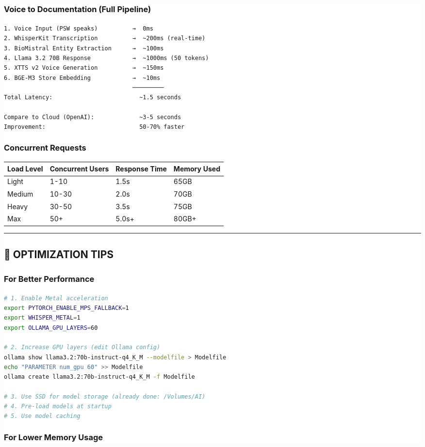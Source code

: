 ### Voice to Documentation (Full Pipeline)

```
1. Voice Input (PSW speaks)          →  0ms
2. WhisperKit Transcription          →  ~200ms (real-time)
3. BioMistral Entity Extraction      →  ~100ms
4. Llama 3.2 70B Response            →  ~1000ms (50 tokens)
5. XTTS v2 Voice Generation          →  ~150ms
6. BGE-M3 Store Embedding            →  ~10ms
                                     ─────────
Total Latency:                         ~1.5 seconds

Compare to Cloud (OpenAI):             ~3-5 seconds
Improvement:                           50-70% faster
```

### Concurrent Requests

| Load Level | Concurrent Users | Response Time | Memory Used |
| ---------- | ---------------- | ------------- | ----------- |
| Light      | 1-10             | 1.5s          | 65GB        |
| Medium     | 10-30            | 2.0s          | 70GB        |
| Heavy      | 30-50            | 3.5s          | 75GB        |
| Max        | 50+              | 5.0s+         | 80GB+       |

---

## 🔧 OPTIMIZATION TIPS

### For Better Performance

```bash
# 1. Enable Metal acceleration
export PYTORCH_ENABLE_MPS_FALLBACK=1
export WHISPER_METAL=1
export OLLAMA_GPU_LAYERS=60

# 2. Increase GPU layers (edit Ollama config)
ollama show llama3.2:70b-instruct-q4_K_M --modelfile > Modelfile
echo "PARAMETER num_gpu 60" >> Modelfile
ollama create llama3.2:70b-instruct-q4_K_M -f Modelfile

# 3. Use SSD for model storage (already done: /Volumes/AI)
# 4. Pre-load models at startup
# 5. Use model caching
```

### For Lower Memory Usage
